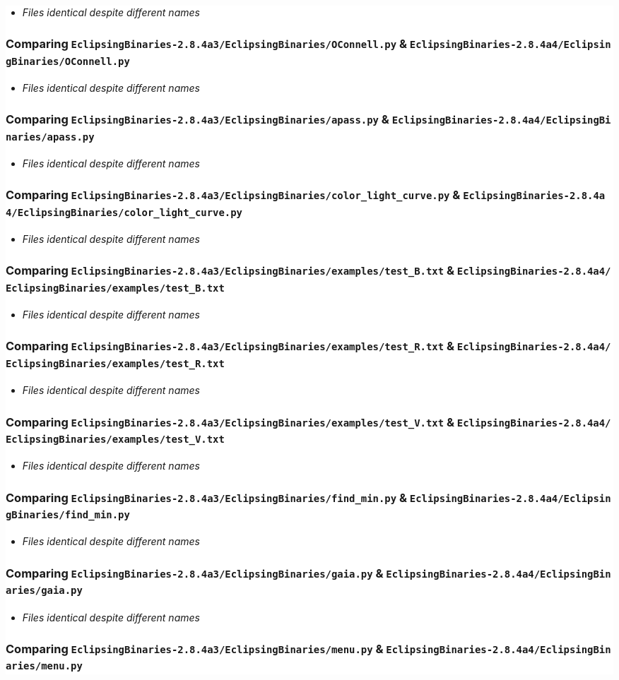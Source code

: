  * *Files identical despite different names*

### Comparing `EclipsingBinaries-2.8.4a3/EclipsingBinaries/OConnell.py` & `EclipsingBinaries-2.8.4a4/EclipsingBinaries/OConnell.py`

 * *Files identical despite different names*

### Comparing `EclipsingBinaries-2.8.4a3/EclipsingBinaries/apass.py` & `EclipsingBinaries-2.8.4a4/EclipsingBinaries/apass.py`

 * *Files identical despite different names*

### Comparing `EclipsingBinaries-2.8.4a3/EclipsingBinaries/color_light_curve.py` & `EclipsingBinaries-2.8.4a4/EclipsingBinaries/color_light_curve.py`

 * *Files identical despite different names*

### Comparing `EclipsingBinaries-2.8.4a3/EclipsingBinaries/examples/test_B.txt` & `EclipsingBinaries-2.8.4a4/EclipsingBinaries/examples/test_B.txt`

 * *Files identical despite different names*

### Comparing `EclipsingBinaries-2.8.4a3/EclipsingBinaries/examples/test_R.txt` & `EclipsingBinaries-2.8.4a4/EclipsingBinaries/examples/test_R.txt`

 * *Files identical despite different names*

### Comparing `EclipsingBinaries-2.8.4a3/EclipsingBinaries/examples/test_V.txt` & `EclipsingBinaries-2.8.4a4/EclipsingBinaries/examples/test_V.txt`

 * *Files identical despite different names*

### Comparing `EclipsingBinaries-2.8.4a3/EclipsingBinaries/find_min.py` & `EclipsingBinaries-2.8.4a4/EclipsingBinaries/find_min.py`

 * *Files identical despite different names*

### Comparing `EclipsingBinaries-2.8.4a3/EclipsingBinaries/gaia.py` & `EclipsingBinaries-2.8.4a4/EclipsingBinaries/gaia.py`

 * *Files identical despite different names*

### Comparing `EclipsingBinaries-2.8.4a3/EclipsingBinaries/menu.py` & `EclipsingBinaries-2.8.4a4/EclipsingBinaries/menu.py`
